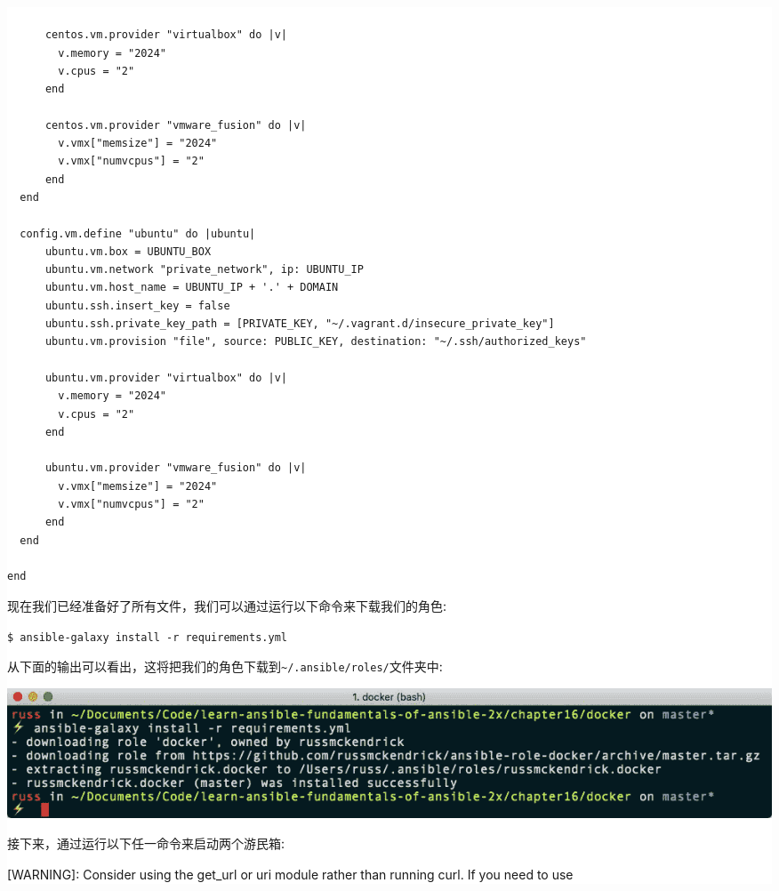 ```

      centos.vm.provider "virtualbox" do |v|
        v.memory = "2024"
        v.cpus = "2"
      end

      centos.vm.provider "vmware_fusion" do |v|
        v.vmx["memsize"] = "2024"
        v.vmx["numvcpus"] = "2"
      end
  end

  config.vm.define "ubuntu" do |ubuntu|
      ubuntu.vm.box = UBUNTU_BOX
      ubuntu.vm.network "private_network", ip: UBUNTU_IP
      ubuntu.vm.host_name = UBUNTU_IP + '.' + DOMAIN
      ubuntu.ssh.insert_key = false
      ubuntu.ssh.private_key_path = [PRIVATE_KEY, "~/.vagrant.d/insecure_private_key"]
      ubuntu.vm.provision "file", source: PUBLIC_KEY, destination: "~/.ssh/authorized_keys"

      ubuntu.vm.provider "virtualbox" do |v|
        v.memory = "2024"
        v.cpus = "2"
      end

      ubuntu.vm.provider "vmware_fusion" do |v|
        v.vmx["memsize"] = "2024"
        v.vmx["numvcpus"] = "2"
      end
  end

end
```

现在我们已经准备好了所有文件，我们可以通过运行以下命令来下载我们的角色:

```
$ ansible-galaxy install -r requirements.yml
```

从下面的输出可以看出，这将把我们的角色下载到`~/.ansible/roles/`文件夹中:

![](img/00153.jpeg)

接下来，通过运行以下任一命令来启动两个游民箱:


 [WARNING]: Consider using the get_url or uri module rather than running curl. If you need to use
